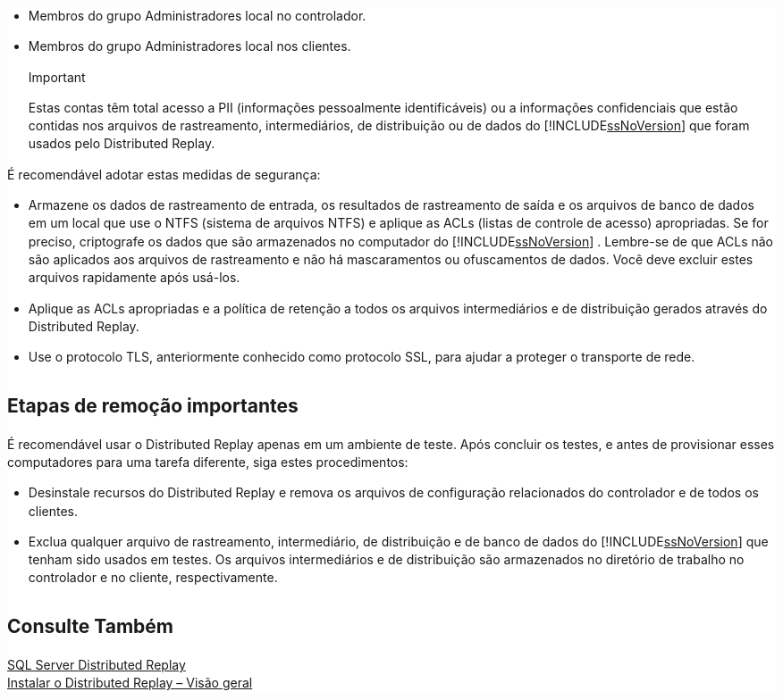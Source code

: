 -   Membros do grupo Administradores local no controlador.  
  
-   Membros do grupo Administradores local nos clientes.  
  
    > [!IMPORTANT]  
    >  Estas contas têm total acesso a PII (informações pessoalmente identificáveis) ou a informações confidenciais que estão contidas nos arquivos de rastreamento, intermediários, de distribuição ou de dados do [!INCLUDE[ssNoVersion](../../includes/ssnoversion-md.md)] que foram usados pelo Distributed Replay.  
  
 É recomendável adotar estas medidas de segurança:  
  
-   Armazene os dados de rastreamento de entrada, os resultados de rastreamento de saída e os arquivos de banco de dados em um local que use o NTFS (sistema de arquivos NTFS) e aplique as ACLs (listas de controle de acesso) apropriadas. Se for preciso, criptografe os dados que são armazenados no computador do [!INCLUDE[ssNoVersion](../../includes/ssnoversion-md.md)] . Lembre-se de que ACLs não são aplicados aos arquivos de rastreamento e não há mascaramentos ou ofuscamentos de dados. Você deve excluir estes arquivos rapidamente após usá-los.  
  
-   Aplique as ACLs apropriadas e a política de retenção a todos os arquivos intermediários e de distribuição gerados através do Distributed Replay.  
  
-   Use o protocolo TLS, anteriormente conhecido como protocolo SSL, para ajudar a proteger o transporte de rede.  
  
## <a name="important-removal-steps"></a>Etapas de remoção importantes  
 É recomendável usar o Distributed Replay apenas em um ambiente de teste. Após concluir os testes, e antes de provisionar esses computadores para uma tarefa diferente, siga estes procedimentos:  
  
-   Desinstale recursos do Distributed Replay e remova os arquivos de configuração relacionados do controlador e de todos os clientes.  
  
-   Exclua qualquer arquivo de rastreamento, intermediário, de distribuição e de banco de dados do [!INCLUDE[ssNoVersion](../../includes/ssnoversion-md.md)] que tenham sido usados em testes. Os arquivos intermediários e de distribuição são armazenados no diretório de trabalho no controlador e no cliente, respectivamente.  
  
## <a name="see-also"></a>Consulte Também  
 [SQL Server Distributed Replay](../../tools/distributed-replay/sql-server-distributed-replay.md)   
 [Instalar o Distributed Replay – Visão geral](../../tools/distributed-replay/install-distributed-replay-overview.md)  
  
  

